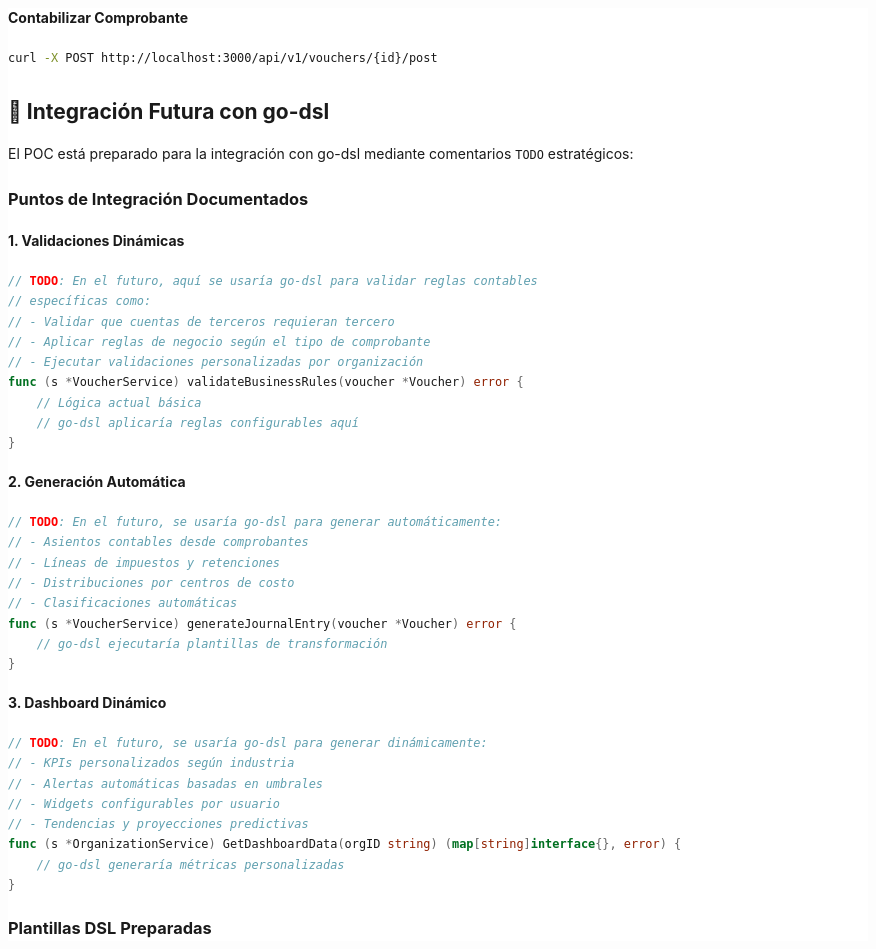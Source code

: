 #### Contabilizar Comprobante

```bash
curl -X POST http://localhost:3000/api/v1/vouchers/{id}/post
```

## 🔮 Integración Futura con go-dsl

El POC está preparado para la integración con go-dsl mediante comentarios `TODO` estratégicos:

### Puntos de Integración Documentados

#### 1. Validaciones Dinámicas

```go
// TODO: En el futuro, aquí se usaría go-dsl para validar reglas contables
// específicas como:
// - Validar que cuentas de terceros requieran tercero
// - Aplicar reglas de negocio según el tipo de comprobante  
// - Ejecutar validaciones personalizadas por organización
func (s *VoucherService) validateBusinessRules(voucher *Voucher) error {
    // Lógica actual básica
    // go-dsl aplicaría reglas configurables aquí
}
```

#### 2. Generación Automática

```go
// TODO: En el futuro, se usaría go-dsl para generar automáticamente:
// - Asientos contables desde comprobantes
// - Líneas de impuestos y retenciones
// - Distribuciones por centros de costo
// - Clasificaciones automáticas
func (s *VoucherService) generateJournalEntry(voucher *Voucher) error {
    // go-dsl ejecutaría plantillas de transformación
}
```

#### 3. Dashboard Dinámico

```go
// TODO: En el futuro, se usaría go-dsl para generar dinámicamente:
// - KPIs personalizados según industria
// - Alertas automáticas basadas en umbrales
// - Widgets configurables por usuario
// - Tendencias y proyecciones predictivas
func (s *OrganizationService) GetDashboardData(orgID string) (map[string]interface{}, error) {
    // go-dsl generaría métricas personalizadas
}
```

### Plantillas DSL Preparadas
